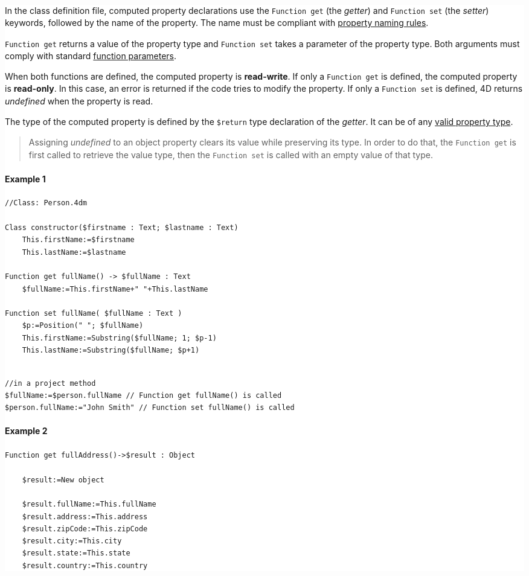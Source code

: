 In the class definition file, computed property declarations use the `Function get` (the *getter*) and `Function set` (the *setter*) keywords, followed by the name of the property. The name must be compliant with [property naming rules](Concepts/identifiers.md#object-properties). 

`Function get` returns a value of the property type and `Function set` takes a parameter of the property type. Both arguments must comply with standard [function parameters](#parameters).

When both functions are defined, the computed property is **read-write**. If only a `Function get` is defined, the computed property is **read-only**. In this case, an error is returned if the code tries to modify the property. If only a `Function set` is defined, 4D returns *undefined* when the property is read. 

The type of the computed property is defined by the `$return` type declaration of the *getter*. It can be of any [valid property type](dt_object.md). 

> Assigning *undefined* to an object property clears its value while preserving its type. In order to do that, the `Function get` is first called to retrieve the value type, then the `Function set` is called with an empty value of that type.

#### Example 1

```4d  
//Class: Person.4dm

Class constructor($firstname : Text; $lastname : Text)
	This.firstName:=$firstname
	This.lastName:=$lastname

Function get fullName() -> $fullName : Text
	$fullName:=This.firstName+" "+This.lastName

Function set fullName( $fullName : Text )
	$p:=Position(" "; $fullName)
	This.firstName:=Substring($fullName; 1; $p-1)
	This.lastName:=Substring($fullName; $p+1)
	
```

```4d
//in a project method
$fullName:=$person.fullName // Function get fullName() is called
$person.fullName:="John Smith" // Function set fullName() is called
```

#### Example 2

```4d
Function get fullAddress()->$result : Object
	
	$result:=New object
	
	$result.fullName:=This.fullName
	$result.address:=This.address
	$result.zipCode:=This.zipCode
	$result.city:=This.city
	$result.state:=This.state
	$result.country:=This.country 
```
